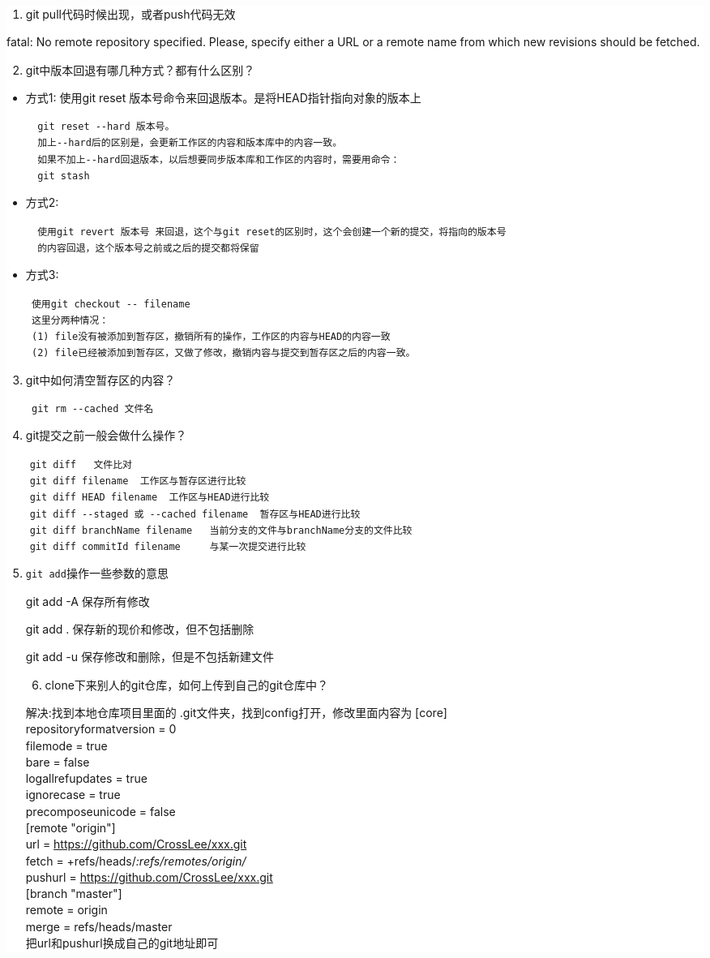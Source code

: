 1. git pull代码时候出现，或者push代码无效
    
  fatal: No remote repository specified.  Please, specify either a URL or a remote name from which new revisions should be fetched.

2. git中版本回退有哪几种方式？都有什么区别？

+ 方式1:
        使用git reset 版本号命令来回退版本。是将HEAD指针指向对象的版本上

        git reset --hard 版本号。
        加上--hard后的区别是，会更新工作区的内容和版本库中的内容一致。
        如果不加上--hard回退版本，以后想要同步版本库和工作区的内容时，需要用命令：
        git stash
        
    
+ 方式2:

        使用git revert 版本号 来回退，这个与git reset的区别时，这个会创建一个新的提交，将指向的版本号
        的内容回退，这个版本号之前或之后的提交都将保留


+ 方式3:

       使用git checkout -- filename
       这里分两种情况：
       (1) file没有被添加到暂存区，撤销所有的操作，工作区的内容与HEAD的内容一致
       (2) file已经被添加到暂存区，又做了修改，撤销内容与提交到暂存区之后的内容一致。

3. git中如何清空暂存区的内容？
    
        git rm --cached 文件名
 
4. git提交之前一般会做什么操作？
```
    git diff   文件比对
    git diff filename  工作区与暂存区进行比较
    git diff HEAD filename  工作区与HEAD进行比较
    git diff --staged 或 --cached filename  暂存区与HEAD进行比较
    git diff branchName filename   当前分支的文件与branchName分支的文件比较
    git diff commitId filename     与某一次提交进行比较
```

5. `git add`操作一些参数的意思

    git add -A   保存所有修改
      
    git add .    保存新的现价和修改，但不包括删除
       
    git add -u   保存修改和删除，但是不包括新建文件
    
    6. clone下来别人的git仓库，如何上传到自己的git仓库中？

    解决:找到本地仓库项目里面的 .git文件夹，找到config打开，修改里面内容为
    [core]  
        repositoryformatversion = 0  
        filemode = true  
        bare = false  
        logallrefupdates = true  
        ignorecase = true  
        precomposeunicode = false  
    [remote "origin"]  
        url = https://github.com/CrossLee/xxx.git  
        fetch = +refs/heads/*:refs/remotes/origin/*  
        pushurl = https://github.com/CrossLee/xxx.git  
    [branch "master"]  
        remote = origin  
        merge = refs/heads/master  
    把url和pushurl换成自己的git地址即可
